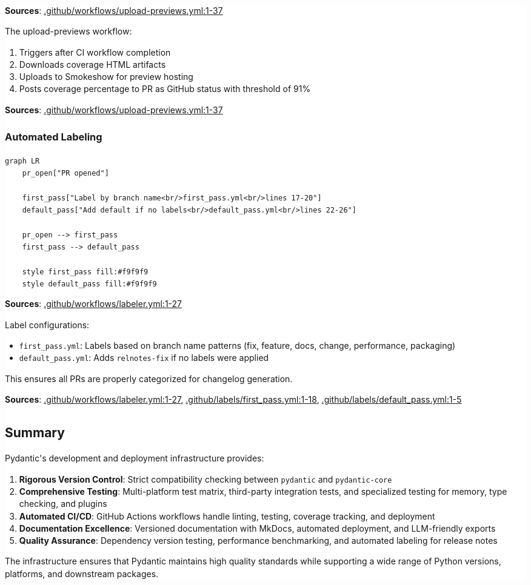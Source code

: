 **Sources**: [.github/workflows/upload-previews.yml:1-37]()

The upload-previews workflow:
1. Triggers after CI workflow completion
2. Downloads coverage HTML artifacts
3. Uploads to Smokeshow for preview hosting
4. Posts coverage percentage to PR as GitHub status with threshold of 91%

**Sources**: [.github/workflows/upload-previews.yml:1-37]()

### Automated Labeling

```mermaid
graph LR
    pr_open["PR opened"]
    
    first_pass["Label by branch name<br/>first_pass.yml<br/>lines 17-20"]
    default_pass["Add default if no labels<br/>default_pass.yml<br/>lines 22-26"]
    
    pr_open --> first_pass
    first_pass --> default_pass
    
    style first_pass fill:#f9f9f9
    style default_pass fill:#f9f9f9
```

**Sources**: [.github/workflows/labeler.yml:1-27]()

Label configurations:
- `first_pass.yml`: Labels based on branch name patterns (fix, feature, docs, change, performance, packaging)
- `default_pass.yml`: Adds `relnotes-fix` if no labels were applied

This ensures all PRs are properly categorized for changelog generation.

**Sources**: [.github/workflows/labeler.yml:1-27](), [.github/labels/first_pass.yml:1-18](), [.github/labels/default_pass.yml:1-5]()

## Summary

Pydantic's development and deployment infrastructure provides:

1. **Rigorous Version Control**: Strict compatibility checking between `pydantic` and `pydantic-core`
2. **Comprehensive Testing**: Multi-platform test matrix, third-party integration tests, and specialized testing for memory, type checking, and plugins
3. **Automated CI/CD**: GitHub Actions workflows handle linting, testing, coverage tracking, and deployment
4. **Documentation Excellence**: Versioned documentation with MkDocs, automated deployment, and LLM-friendly exports
5. **Quality Assurance**: Dependency version testing, performance benchmarking, and automated labeling for release notes

The infrastructure ensures that Pydantic maintains high quality standards while supporting a wide range of Python versions, platforms, and downstream packages.
